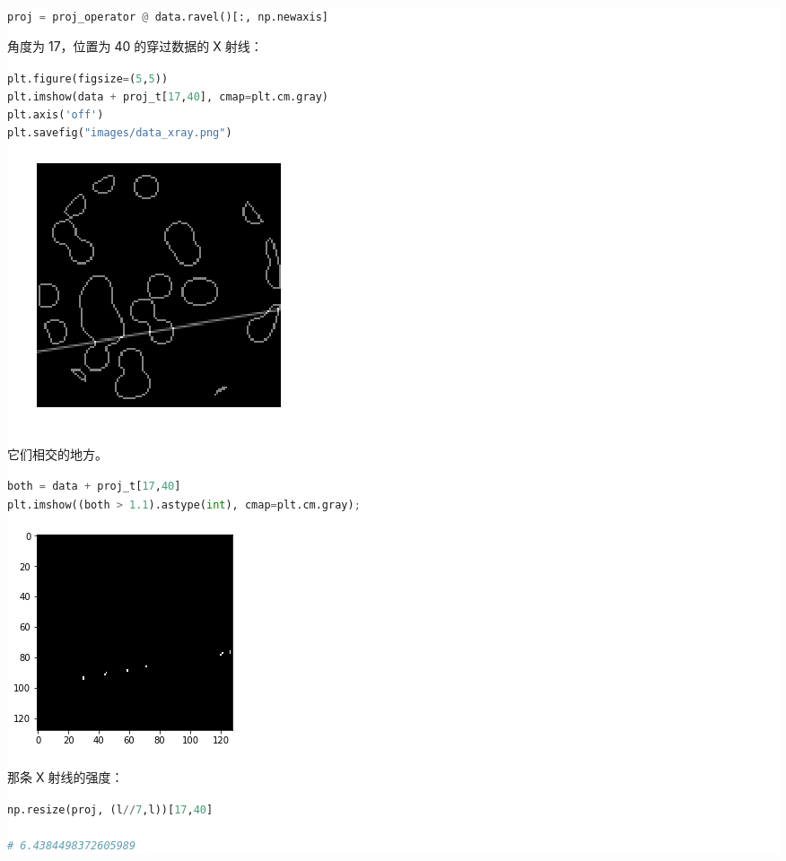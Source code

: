 ```py
proj = proj_operator @ data.ravel()[:, np.newaxis]
```

角度为 17，位置为 40 的穿过数据的 X 射线：

```py
plt.figure(figsize=(5,5))
plt.imshow(data + proj_t[17,40], cmap=plt.cm.gray)
plt.axis('off')
plt.savefig("images/data_xray.png")
```

![](img/6-16.png)

它们相交的地方。

```py
both = data + proj_t[17,40]
plt.imshow((both > 1.1).astype(int), cmap=plt.cm.gray);
```

![](img/6-17.png)

那条 X 射线的强度：

```py
np.resize(proj, (l//7,l))[17,40]

# 6.4384498372605989
```
